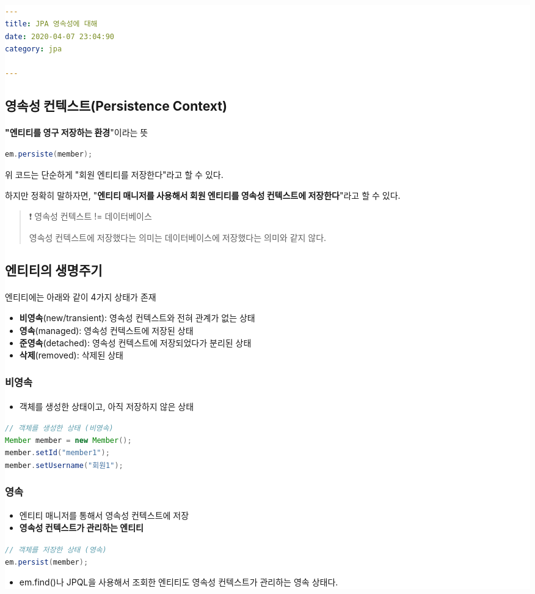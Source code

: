 ```yaml
---
title: JPA 영속성에 대해
date: 2020-04-07 23:04:90
category: jpa

---
```


## 영속성 컨텍스트(Persistence Context)

**"엔티티를 영구 저장하는 환경**"이라는 뜻

```java
em.persiste(member);
```

위 코드는 단순하게 "회원 엔티티를 저장한다"라고 할 수 있다.

하지만 정확히 말하자면, "**엔티티 매니저를 사용해서 회원 엔티티를 영속성 컨텍스트에 저장한다**"라고 할 수 있다.

> :exclamation: 영속성 컨텍스트 != 데이터베이스
>
> 영속성 컨텍스트에 저장했다는 의미는 데이터베이스에 저장했다는 의미와 같지 않다.

## 엔티티의 생명주기

엔티티에는 아래와 같이 4가지 상태가 존재

- **비영속**(new/transient): 영속성 컨텍스트와 전혀 관계가 없는 상태
- **영속**(managed): 영속성 컨텍스트에 저장된 상태
- **준영속**(detached): 영속성 컨텍스트에 저장되었다가 분리된 상태
- **삭제**(removed): 삭제된 상태

### 비영속

- 객체를 생성한 상태이고, 아직 저장하지 않은 상태

```java
// 객체를 생성한 상태 (비영속)
Member member = new Member();
member.setId("member1");
member.setUsername("회원1");
```

### 영속

- 엔티티 매니저를 통해서 영속성 컨텍스트에 저장
- **영속성 컨텍스트가 관리하는 엔티티**

```java
// 객체를 저장한 상태 (영속)
em.persist(member);
```

- em.find()나 JPQL을 사용해서 조회한 엔티티도 영속성 컨텍스트가 관리하는 영속 상태다.
